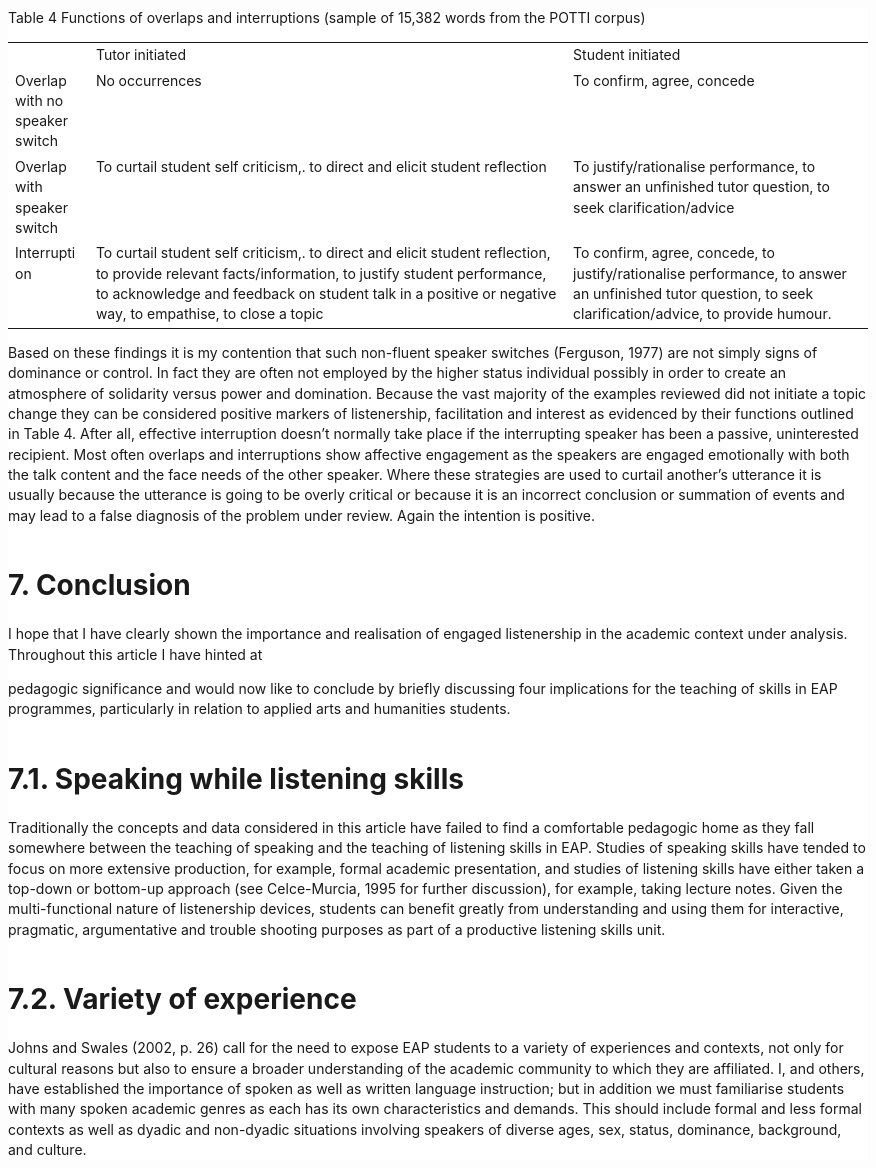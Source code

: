 Table 4 Functions of overlaps and interruptions (sample of 15,382 words from the POTTI corpus)   

<html><body><table><tr><td></td><td>Tutor initiated</td><td>Student initiated</td></tr><tr><td>Overlap with no speaker switch</td><td>No occurrences</td><td>To confirm, agree, concede</td></tr><tr><td>Overlap with speaker switch</td><td>To curtail student self criticism,. to direct and elicit student reflection</td><td>To justify/rationalise performance, to answer an unfinished tutor question, to seek clarification/advice</td></tr><tr><td>Interruption</td><td>To curtail student self criticism,. to direct and elicit student reflection, to provide relevant facts/information, to justify student performance, to acknowledge and feedback on student talk in a positive or negative way, to empathise, to close a topic</td><td>To confirm, agree, concede, to justify/rationalise performance, to answer an unfinished tutor question, to seek clarification/advice, to provide humour.</td></tr></table></body></html>

Based on these findings it is my contention that such non-fluent speaker switches (Ferguson, 1977) are not simply signs of dominance or control. In fact they are often not employed by the higher status individual possibly in order to create an atmosphere of solidarity versus power and domination. Because the vast majority of the examples reviewed did not initiate a topic change they can be considered positive markers of listenership, facilitation and interest as evidenced by their functions outlined in Table 4. After all, effective interruption doesn’t normally take place if the interrupting speaker has been a passive, uninterested recipient. Most often overlaps and interruptions show affective engagement as the speakers are engaged emotionally with both the talk content and the face needs of the other speaker. Where these strategies are used to curtail another’s utterance it is usually because the utterance is going to be overly critical or because it is an incorrect conclusion or summation of events and may lead to a false diagnosis of the problem under review. Again the intention is positive.

# 7. Conclusion

I hope that I have clearly shown the importance and realisation of engaged listenership in the academic context under analysis. Throughout this article I have hinted at

pedagogic significance and would now like to conclude by briefly discussing four implications for the teaching of skills in EAP programmes, particularly in relation to applied arts and humanities students.

# 7.1. Speaking while listening skills

Traditionally the concepts and data considered in this article have failed to find a comfortable pedagogic home as they fall somewhere between the teaching of speaking and the teaching of listening skills in EAP. Studies of speaking skills have tended to focus on more extensive production, for example, formal academic presentation, and studies of listening skills have either taken a top-down or bottom-up approach (see Celce-Murcia, 1995 for further discussion), for example, taking lecture notes. Given the multi-functional nature of listenership devices, students can benefit greatly from understanding and using them for interactive, pragmatic, argumentative and trouble shooting purposes as part of a productive listening skills unit.

# 7.2. Variety of experience

Johns and Swales (2002, p. 26) call for the need to expose EAP students to a variety of experiences and contexts, not only for cultural reasons but also to ensure a broader understanding of the academic community to which they are affiliated. I, and others, have established the importance of spoken as well as written language instruction; but in addition we must familiarise students with many spoken academic genres as each has its own characteristics and demands. This should include formal and less formal contexts as well as dyadic and non-dyadic situations involving speakers of diverse ages, sex, status, dominance, background, and culture.
